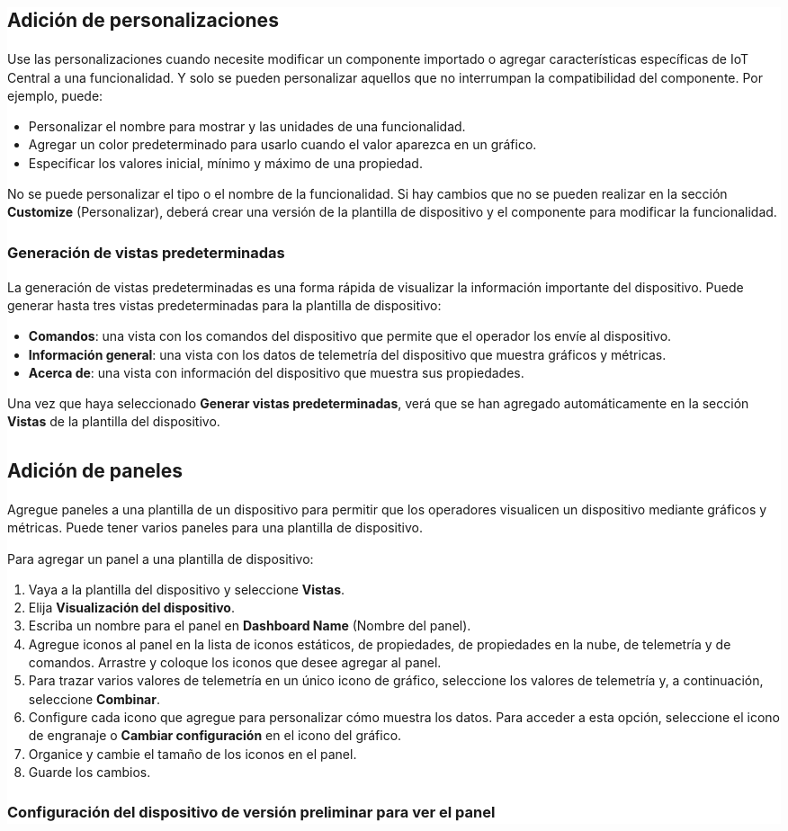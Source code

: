 ## <a name="add-customizations"></a>Adición de personalizaciones

Use las personalizaciones cuando necesite modificar un componente importado o agregar características específicas de IoT Central a una funcionalidad. Y solo se pueden personalizar aquellos que no interrumpan la compatibilidad del componente. Por ejemplo, puede:

- Personalizar el nombre para mostrar y las unidades de una funcionalidad.
- Agregar un color predeterminado para usarlo cuando el valor aparezca en un gráfico.
- Especificar los valores inicial, mínimo y máximo de una propiedad.

No se puede personalizar el tipo o el nombre de la funcionalidad. Si hay cambios que no se pueden realizar en la sección **Customize** (Personalizar), deberá crear una versión de la plantilla de dispositivo y el componente para modificar la funcionalidad.

### <a name="generate-default-views"></a>Generación de vistas predeterminadas

La generación de vistas predeterminadas es una forma rápida de visualizar la información importante del dispositivo. Puede generar hasta tres vistas predeterminadas para la plantilla de dispositivo:

- **Comandos**: una vista con los comandos del dispositivo que permite que el operador los envíe al dispositivo.
- **Información general**: una vista con los datos de telemetría del dispositivo que muestra gráficos y métricas.
- **Acerca de**: una vista con información del dispositivo que muestra sus propiedades.

Una vez que haya seleccionado **Generar vistas predeterminadas**, verá que se han agregado automáticamente en la sección **Vistas** de la plantilla del dispositivo.

## <a name="add-dashboards"></a>Adición de paneles

Agregue paneles a una plantilla de un dispositivo para permitir que los operadores visualicen un dispositivo mediante gráficos y métricas. Puede tener varios paneles para una plantilla de dispositivo.

Para agregar un panel a una plantilla de dispositivo:

1. Vaya a la plantilla del dispositivo y seleccione **Vistas**.
1. Elija **Visualización del dispositivo**.
1. Escriba un nombre para el panel en **Dashboard Name** (Nombre del panel).
1. Agregue iconos al panel en la lista de iconos estáticos, de propiedades, de propiedades en la nube, de telemetría y de comandos. Arrastre y coloque los iconos que desee agregar al panel.
1. Para trazar varios valores de telemetría en un único icono de gráfico, seleccione los valores de telemetría y, a continuación, seleccione **Combinar**.
1. Configure cada icono que agregue para personalizar cómo muestra los datos. Para acceder a esta opción, seleccione el icono de engranaje o **Cambiar configuración** en el icono del gráfico.
1. Organice y cambie el tamaño de los iconos en el panel.
1. Guarde los cambios.

### <a name="configure-preview-device-to-view-dashboard"></a>Configuración del dispositivo de versión preliminar para ver el panel
